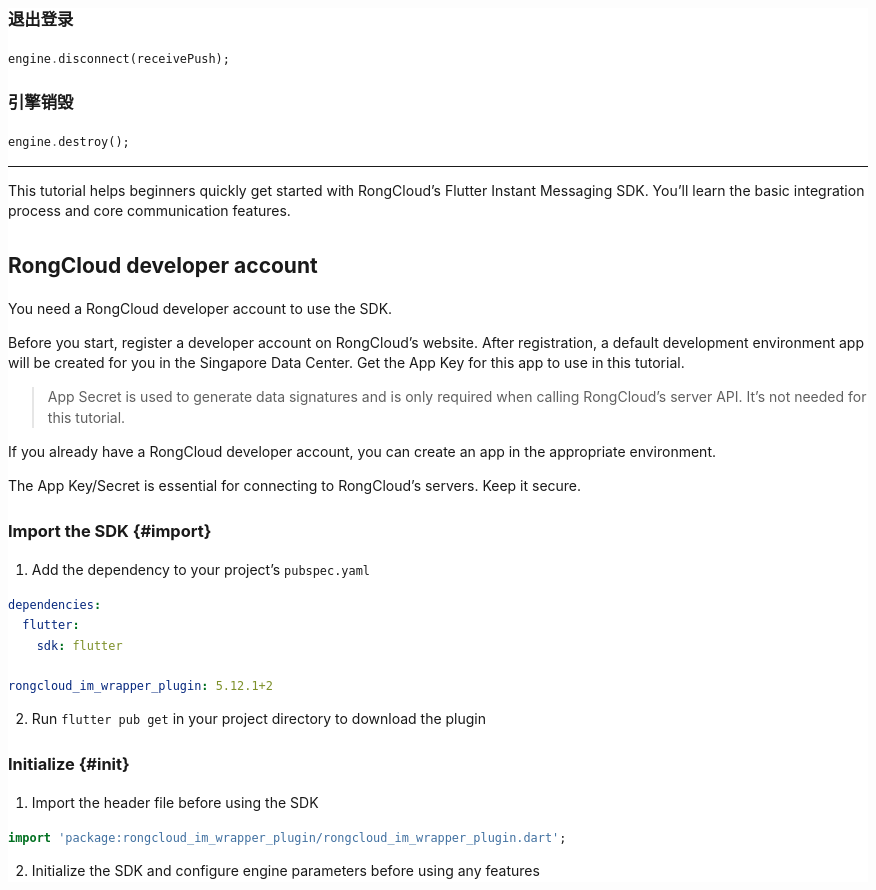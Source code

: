 ### 退出登录

```dart
engine.disconnect(receivePush);
```

### 引擎销毁

```dart
engine.destroy();
```


------


This tutorial helps beginners quickly get started with RongCloud’s Flutter Instant Messaging SDK. You’ll learn the basic integration process and core communication features.

## RongCloud developer account

You need a RongCloud developer account to use the SDK.

Before you start, register a developer account on RongCloud’s website. After registration, a default development environment app will be created for you in the Singapore Data Center. Get the App Key for this app to use in this tutorial.

>App Secret is used to generate data signatures and is only required when calling RongCloud’s server API. It’s not needed for this tutorial.

If you already have a RongCloud developer account, you can create an app in the appropriate environment.

The App Key/Secret is essential for connecting to RongCloud’s servers. Keep it secure.

### Import the SDK {#import}

1. Add the dependency to your project’s `pubspec.yaml`

```yaml
dependencies:
  flutter:
    sdk: flutter

rongcloud_im_wrapper_plugin: 5.12.1+2
```

2. Run `flutter pub get` in your project directory to download the plugin

### Initialize {#init}

1. Import the header file before using the SDK

```dart
import 'package:rongcloud_im_wrapper_plugin/rongcloud_im_wrapper_plugin.dart';
```

2. Initialize the SDK and configure engine parameters before using any features
